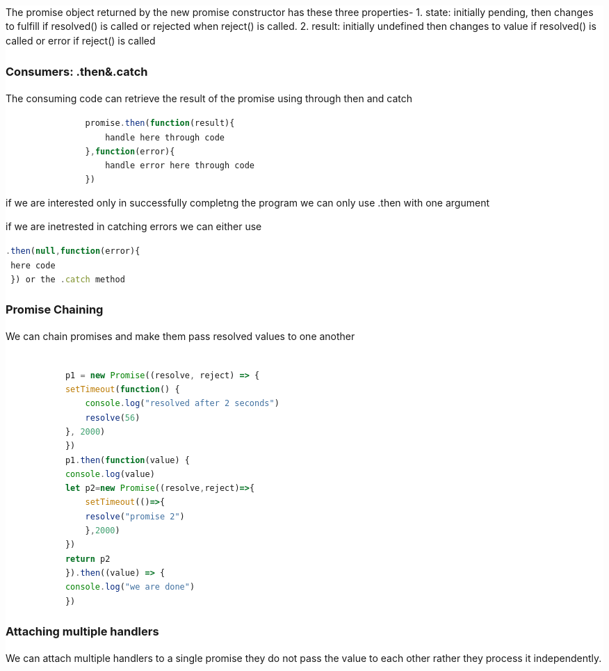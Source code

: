 The promise object returned by the new promise constructor has these three properties-
            1. state: initially pending, then changes to fulfill if resolved() is called or rejected when
            reject() is called.
            2. result: initially undefined then changes to value if resolved() is called or error if reject() is called

### Consumers: .then&.catch
The consuming code can retrieve the result of the promise using through then and catch
```javascript
                promise.then(function(result){
                    handle here through code
                },function(error){
                    handle error here through code 
                })
```

if we are interested only in successfully completng the program we can only use .then with one argument

if we are inetrested in catching errors we can either use 
```javascript
.then(null,function(error){
 here code
 }) or the .catch method
```

### Promise Chaining
We can chain promises and make them pass resolved values to one another
```javascript
        
            p1 = new Promise((resolve, reject) => {
            setTimeout(function() {
                console.log("resolved after 2 seconds")
                resolve(56)
            }, 2000)
            })
            p1.then(function(value) {
            console.log(value)
            let p2=new Promise((resolve,reject)=>{
                setTimeout(()=>{
                resolve("promise 2")
                },2000)
            })
            return p2
            }).then((value) => {
            console.log("we are done")
            })
```

### Attaching multiple handlers
We can attach multiple handlers to a single promise they do not pass the value to each other rather they process it independently.
